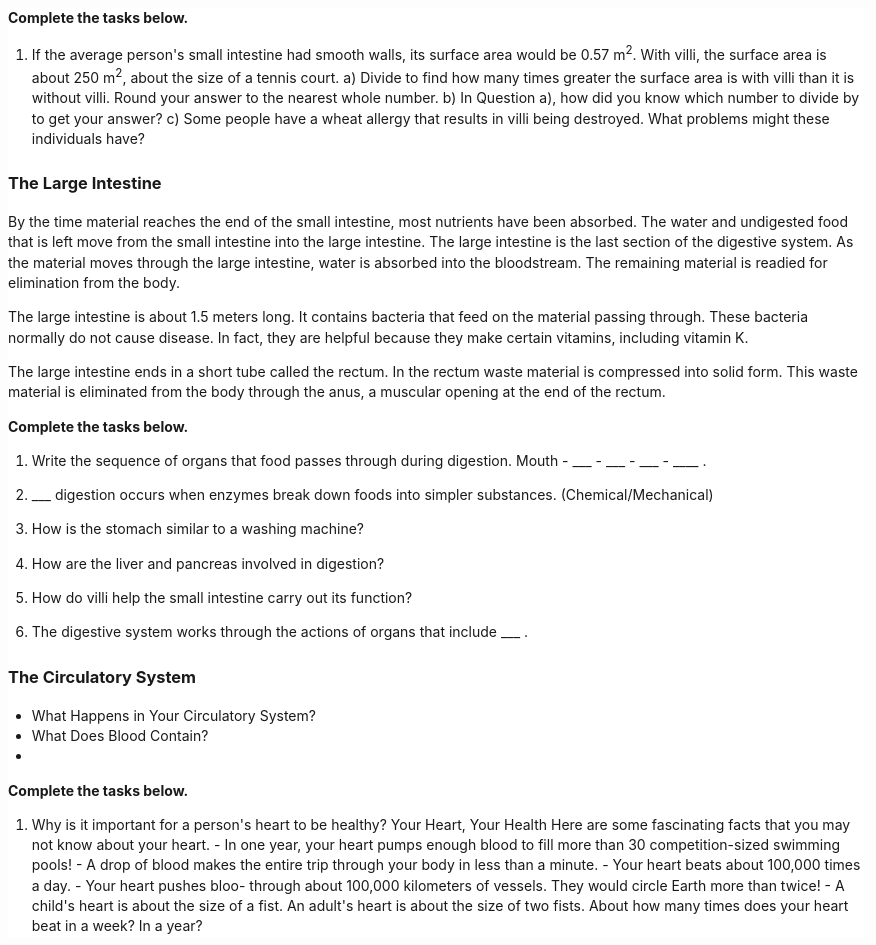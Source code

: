**Complete the tasks below.**

1. If the average person's small intestine had smooth walls, its surface area
would be 0.57 m<sup>2</sup>. With villi, the surface area is about 250
m<sup>2</sup>, about the size
of a tennis court.
a) Divide to find how many times greater the surface area is with villi than it
is without villi. Round your answer to the nearest whole number.
b) In Question a), how did you know which number to divide by to get your answer?
c) Some people have a wheat allergy that results in villi being destroyed. What
problems might these individuals have?

### The Large Intestine 

By the time material reaches the end of the small intestine, most nutrients have
been absorbed. The water and undigested food that is left move from the small
intestine into the large intestine. The large intestine is the last section of
the digestive system. As the material moves through the large intestine, water
is absorbed into the bloodstream. The remaining material is readied for
elimination from the body.

The large intestine is about 1.5 meters long. It contains bacteria that feed on
the material passing through. These bacteria normally do not cause disease. In
fact, they are helpful because they make certain vitamins, including vitamin K.

The large intestine ends in a short tube called the rectum. In the rectum waste
material is compressed into solid form. This waste material is eliminated from
the body through the anus, a muscular opening at the end of the rectum.

**Complete the tasks below.**

1. Write the sequence of organs that food passes through during digestion. 
Mouth - ___ - ___ - ___ - ____ .

2. ___ digestion occurs when enzymes break down foods into simpler substances.
(Chemical/Mechanical)

3. How is the stomach similar to a washing machine?

4. How are the liver and pancreas involved in digestion?

5. How do villi help the small intestine carry out its function?

6. The digestive system works through the actions of organs that include ___ .


### The Circulatory System
- What Happens in Your Circulatory System? 
- What Does Blood Contain?
- 
**Complete the tasks below.**

1. Why is it important for a person's heart to be healthy? Your Heart, Your
Health Here are some fascinating facts that you may not know about your heart. -
In one year, your heart pumps enough blood to fill more than 30
competition-sized swimming pools! - A drop of blood makes the entire trip
through your body in less than a minute. - Your heart beats about 100,000 times
a day. - Your heart pushes bloo- through about 100,000 kilometers of vessels.
They would circle Earth more than twice! - A child's heart is about the size of
a fist. An adult's heart is about the size of two fists. About how many times
does your heart beat in a week? In a year?
